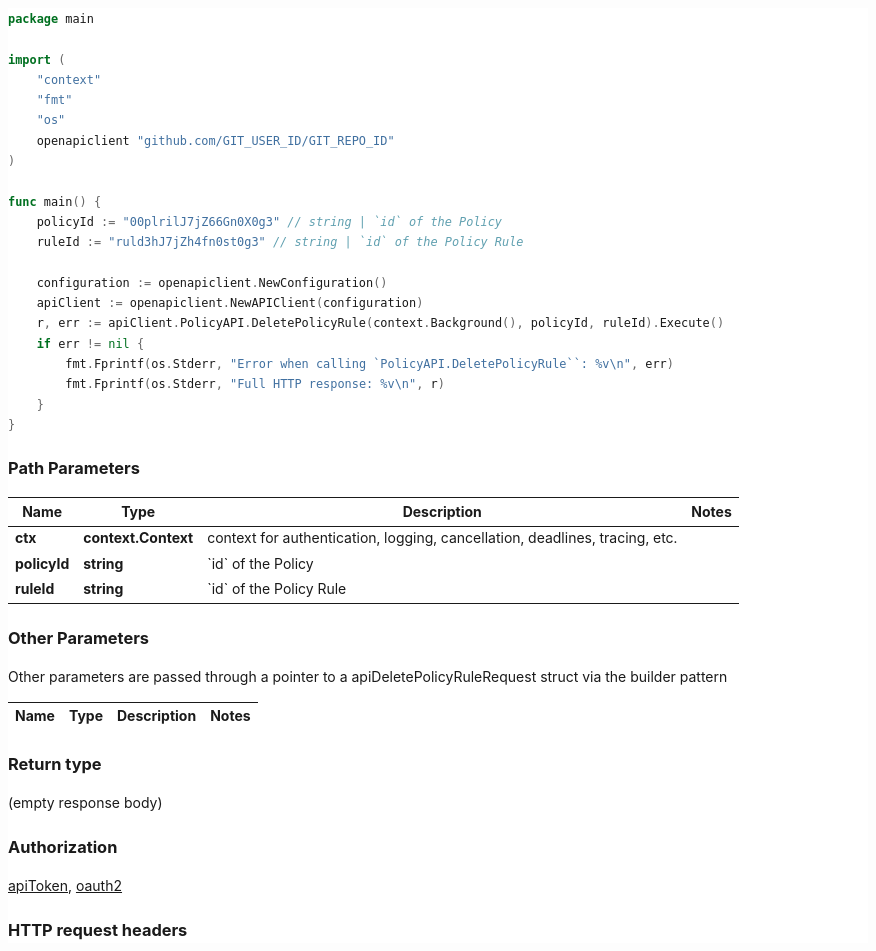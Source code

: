 ```go
package main

import (
    "context"
    "fmt"
    "os"
    openapiclient "github.com/GIT_USER_ID/GIT_REPO_ID"
)

func main() {
    policyId := "00plrilJ7jZ66Gn0X0g3" // string | `id` of the Policy
    ruleId := "ruld3hJ7jZh4fn0st0g3" // string | `id` of the Policy Rule

    configuration := openapiclient.NewConfiguration()
    apiClient := openapiclient.NewAPIClient(configuration)
    r, err := apiClient.PolicyAPI.DeletePolicyRule(context.Background(), policyId, ruleId).Execute()
    if err != nil {
        fmt.Fprintf(os.Stderr, "Error when calling `PolicyAPI.DeletePolicyRule``: %v\n", err)
        fmt.Fprintf(os.Stderr, "Full HTTP response: %v\n", r)
    }
}
```

### Path Parameters


Name | Type | Description  | Notes
------------- | ------------- | ------------- | -------------
**ctx** | **context.Context** | context for authentication, logging, cancellation, deadlines, tracing, etc.
**policyId** | **string** | &#x60;id&#x60; of the Policy | 
**ruleId** | **string** | &#x60;id&#x60; of the Policy Rule | 

### Other Parameters

Other parameters are passed through a pointer to a apiDeletePolicyRuleRequest struct via the builder pattern


Name | Type | Description  | Notes
------------- | ------------- | ------------- | -------------



### Return type

 (empty response body)

### Authorization

[apiToken](../README.md#apiToken), [oauth2](../README.md#oauth2)

### HTTP request headers
